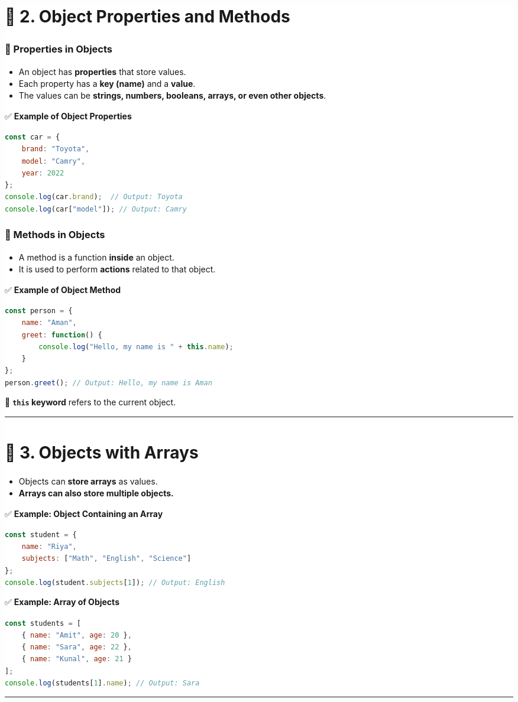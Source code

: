 
# **🔹 2. Object Properties and Methods**
### **📌 Properties in Objects**
- An object has **properties** that store values.  
- Each property has a **key (name)** and a **value**.  
- The values can be **strings, numbers, booleans, arrays, or even other objects**.

✅ **Example of Object Properties**  
```js
const car = {
    brand: "Toyota",
    model: "Camry",
    year: 2022
};
console.log(car.brand);  // Output: Toyota
console.log(car["model"]); // Output: Camry
```

### **📌 Methods in Objects**
- A method is a function **inside** an object.  
- It is used to perform **actions** related to that object.  

✅ **Example of Object Method**
```js
const person = {
    name: "Aman",
    greet: function() {
        console.log("Hello, my name is " + this.name);
    }
};
person.greet(); // Output: Hello, my name is Aman
```

🔹 **`this` keyword** refers to the current object.

---

# **🔹 3. Objects with Arrays**
- Objects can **store arrays** as values.  
- **Arrays can also store multiple objects.**  

✅ **Example: Object Containing an Array**
```js
const student = {
    name: "Riya",
    subjects: ["Math", "English", "Science"]
};
console.log(student.subjects[1]); // Output: English
```

✅ **Example: Array of Objects**
```js
const students = [
    { name: "Amit", age: 20 },
    { name: "Sara", age: 22 },
    { name: "Kunal", age: 21 }
];
console.log(students[1].name); // Output: Sara
```

---